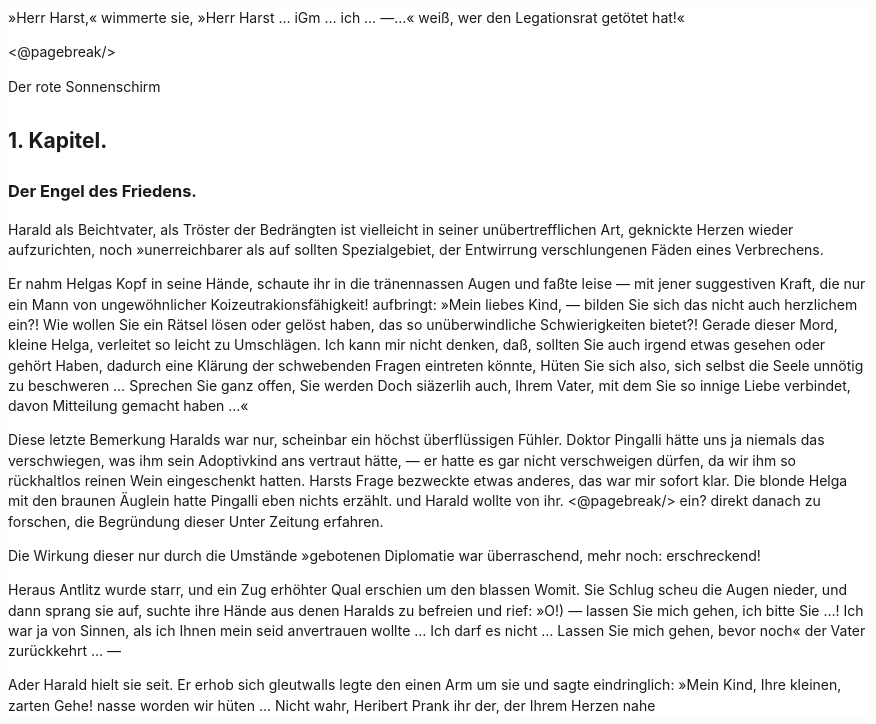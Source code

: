 »Herr Harst,« wimmerte sie, »Herr Harst … iGm …
ich … —…« weiß, wer den Legationsrat getötet hat!«

<@pagebreak/>

Der rote Sonnenschirm

<h2>1. Kapitel.</h2>

<h3>Der Engel des Friedens.</h3>

Harald als Beichtvater, als Tröster der Bedrängten ist
vielleicht in seiner unübertrefflichen Art, geknickte Herzen
wieder aufzurichten, noch »unerreichbarer als auf sollten
Spezialgebiet, der Entwirrung verschlungenen Fäden eines
Verbrechens.

Er nahm Helgas Kopf in seine Hände, schaute ihr in
die tränennassen Augen und faßte leise — mit jener suggestiven
Kraft, die nur ein Mann von ungewöhnlicher Koizeutrakionsfähigkeit!
aufbringt: »Mein liebes Kind, — bilden
Sie sich das nicht auch herzlichem ein?! Wie wollen Sie
ein Rätsel lösen oder gelöst haben, das so unüberwindliche
Schwierigkeiten bietet?! Gerade dieser Mord, kleine Helga,
verleitet so leicht zu Umschlägen. Ich kann mir nicht
denken, daß, sollten Sie auch irgend etwas gesehen oder
gehört Haben, dadurch eine Klärung der schwebenden Fragen
eintreten könnte, Hüten Sie sich also, sich selbst die Seele
unnötig zu beschweren … Sprechen Sie ganz offen, Sie
werden Doch siäzerlih auch, Ihrem Vater, mit dem Sie so
innige Liebe verbindet, davon Mitteilung gemacht haben …«

Diese letzte Bemerkung Haralds war nur, scheinbar ein
höchst überflüssigen Fühler. Doktor Pingalli hätte uns ja
niemals das verschwiegen, was ihm sein Adoptivkind ans
vertraut hätte, — er hatte es gar nicht verschweigen dürfen,
da wir ihm so rückhaltlos reinen Wein eingeschenkt hatten.
Harsts Frage bezweckte etwas anderes, das war mir sofort
klar. Die blonde Helga mit den braunen Äuglein hatte
Pingalli eben nichts erzählt. und Harald wollte von ihr.
<@pagebreak/>
ein? direkt danach zu forschen, die Begründung dieser Unter
Zeitung erfahren.

Die Wirkung dieser nur durch die Umstände »gebotenen
Diplomatie war überraschend, mehr noch: erschreckend!

Heraus Antlitz wurde starr, und ein Zug erhöhter Qual
erschien um den blassen Womit. Sie Schlug scheu die Augen
nieder, und dann sprang sie auf, suchte ihre Hände aus denen
Haralds zu befreien und rief: »O!) — lassen Sie mich gehen,
ich bitte Sie …! Ich war ja von Sinnen, als ich Ihnen
mein seid anvertrauen wollte … Ich darf es nicht …
Lassen Sie mich gehen, bevor noch« der Vater zurückkehrt … —

Ader Harald hielt sie seit. Er erhob sich gleutwalls
legte den einen Arm um sie und sagte eindringlich: »Mein
Kind, Ihre kleinen, zarten Gehe! nasse worden wir hüten …
Nicht wahr, Heribert Prank ihr der, der Ihrem Herzen nahe
